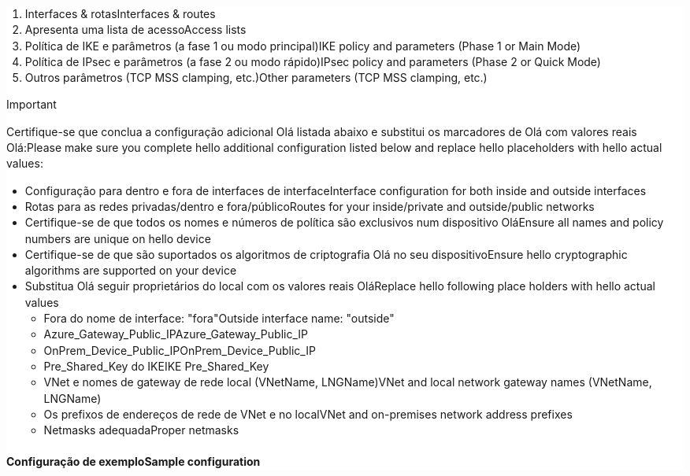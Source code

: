 1. <span data-ttu-id="84f50-190">Interfaces & rotas</span><span class="sxs-lookup"><span data-stu-id="84f50-190">Interfaces & routes</span></span>
2. <span data-ttu-id="84f50-191">Apresenta uma lista de acesso</span><span class="sxs-lookup"><span data-stu-id="84f50-191">Access lists</span></span>
3. <span data-ttu-id="84f50-192">Política de IKE e parâmetros (a fase 1 ou modo principal)</span><span class="sxs-lookup"><span data-stu-id="84f50-192">IKE policy and parameters (Phase 1 or Main Mode)</span></span>
4. <span data-ttu-id="84f50-193">Política de IPsec e parâmetros (a fase 2 ou modo rápido)</span><span class="sxs-lookup"><span data-stu-id="84f50-193">IPsec policy and parameters (Phase 2 or Quick Mode)</span></span>
5. <span data-ttu-id="84f50-194">Outros parâmetros (TCP MSS clamping, etc.)</span><span class="sxs-lookup"><span data-stu-id="84f50-194">Other parameters (TCP MSS clamping, etc.)</span></span>

>[!IMPORTANT] 
><span data-ttu-id="84f50-195">Certifique-se que conclua a configuração adicional Olá listada abaixo e substitui os marcadores de Olá com valores reais Olá:</span><span class="sxs-lookup"><span data-stu-id="84f50-195">Please make sure you complete hello additional configuration listed below and replace hello placeholders with hello actual values:</span></span>
> 
> - <span data-ttu-id="84f50-196">Configuração para dentro e fora de interfaces de interface</span><span class="sxs-lookup"><span data-stu-id="84f50-196">Interface configuration for both inside and outside interfaces</span></span>
> - <span data-ttu-id="84f50-197">Rotas para as redes privadas/dentro e fora/público</span><span class="sxs-lookup"><span data-stu-id="84f50-197">Routes for your inside/private and outside/public networks</span></span>
> - <span data-ttu-id="84f50-198">Certifique-se de que todos os nomes e números de política são exclusivos num dispositivo Olá</span><span class="sxs-lookup"><span data-stu-id="84f50-198">Ensure all names and policy numbers are unique on hello device</span></span>
> - <span data-ttu-id="84f50-199">Certifique-se de que são suportados os algoritmos de criptografia Olá no seu dispositivo</span><span class="sxs-lookup"><span data-stu-id="84f50-199">Ensure hello cryptographic algorithms are supported on your device</span></span>
> - <span data-ttu-id="84f50-200">Substitua Olá seguir proprietários do local com os valores reais Olá</span><span class="sxs-lookup"><span data-stu-id="84f50-200">Replace hello following place holders with hello actual values</span></span>
>   - <span data-ttu-id="84f50-201">Fora do nome de interface: "fora"</span><span class="sxs-lookup"><span data-stu-id="84f50-201">Outside interface name: "outside"</span></span>
>   - <span data-ttu-id="84f50-202">Azure_Gateway_Public_IP</span><span class="sxs-lookup"><span data-stu-id="84f50-202">Azure_Gateway_Public_IP</span></span>
>   - <span data-ttu-id="84f50-203">OnPrem_Device_Public_IP</span><span class="sxs-lookup"><span data-stu-id="84f50-203">OnPrem_Device_Public_IP</span></span>
>   - <span data-ttu-id="84f50-204">Pre_Shared_Key do IKE</span><span class="sxs-lookup"><span data-stu-id="84f50-204">IKE Pre_Shared_Key</span></span>
>   - <span data-ttu-id="84f50-205">VNet e nomes de gateway de rede local (VNetName, LNGName)</span><span class="sxs-lookup"><span data-stu-id="84f50-205">VNet and local network gateway names (VNetName, LNGName)</span></span>
>   - <span data-ttu-id="84f50-206">Os prefixos de endereços de rede de VNet e no local</span><span class="sxs-lookup"><span data-stu-id="84f50-206">VNet and on-premises network address prefixes</span></span>
>   - <span data-ttu-id="84f50-207">Netmasks adequada</span><span class="sxs-lookup"><span data-stu-id="84f50-207">Proper netmasks</span></span>

#### <a name="sample-configuration"></a><span data-ttu-id="84f50-208">Configuração de exemplo</span><span class="sxs-lookup"><span data-stu-id="84f50-208">Sample configuration</span></span>
